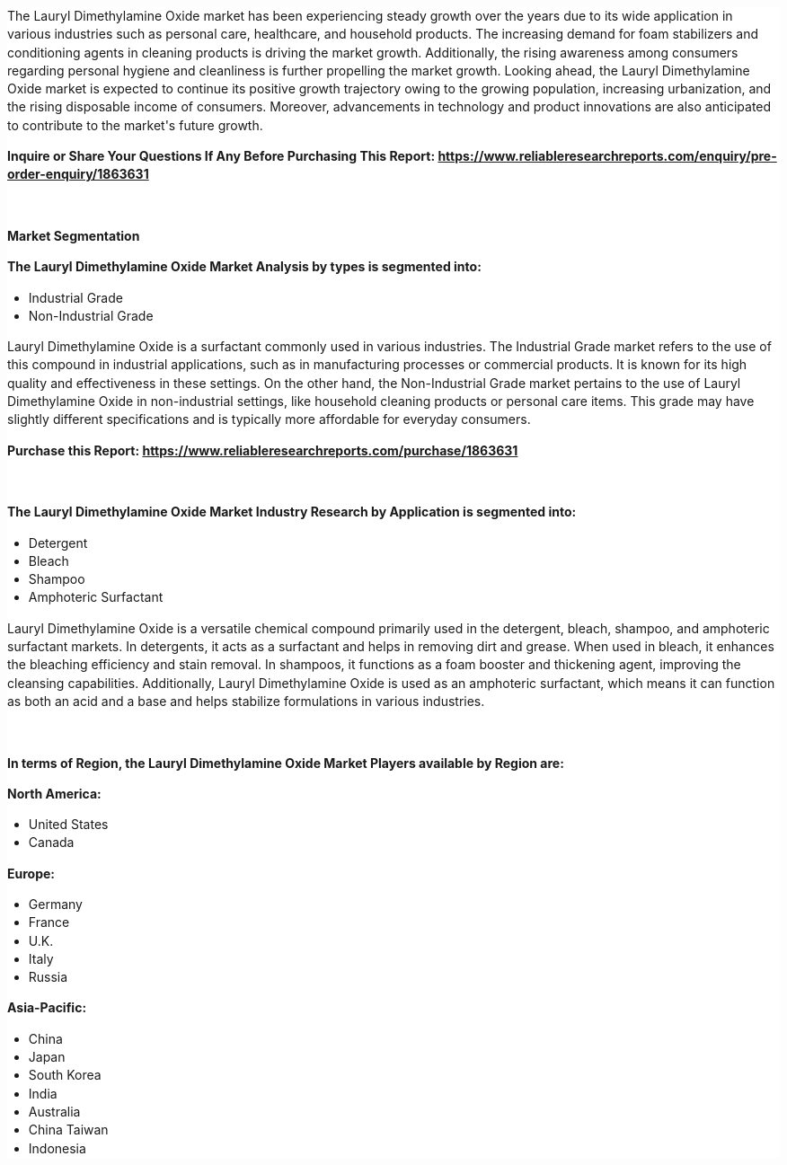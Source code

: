 <p><p>The Lauryl Dimethylamine Oxide market has been experiencing steady growth over the years due to its wide application in various industries such as personal care, healthcare, and household products. The increasing demand for foam stabilizers and conditioning agents in cleaning products is driving the market growth. Additionally, the rising awareness among consumers regarding personal hygiene and cleanliness is further propelling the market growth. Looking ahead, the Lauryl Dimethylamine Oxide market is expected to continue its positive growth trajectory owing to the growing population, increasing urbanization, and the rising disposable income of consumers. Moreover, advancements in technology and product innovations are also anticipated to contribute to the market's future growth.</p></p>
<p><strong>Inquire or Share Your Questions If Any Before Purchasing This Report: <a href="https://www.reliableresearchreports.com/enquiry/pre-order-enquiry/1863631">https://www.reliableresearchreports.com/enquiry/pre-order-enquiry/1863631</a></strong></p>
<p>&nbsp;</p>
<p><strong>Market Segmentation</strong></p>
<p><strong>The Lauryl Dimethylamine Oxide Market Analysis by types is segmented into:</strong></p>
<p><ul><li>Industrial Grade</li><li>Non-Industrial Grade</li></ul></p>
<p><p>Lauryl Dimethylamine Oxide is a surfactant commonly used in various industries. The Industrial Grade market refers to the use of this compound in industrial applications, such as in manufacturing processes or commercial products. It is known for its high quality and effectiveness in these settings. On the other hand, the Non-Industrial Grade market pertains to the use of Lauryl Dimethylamine Oxide in non-industrial settings, like household cleaning products or personal care items. This grade may have slightly different specifications and is typically more affordable for everyday consumers.</p></p>
<p><strong>Purchase this Report:&nbsp;<a href="https://www.reliableresearchreports.com/purchase/1863631">https://www.reliableresearchreports.com/purchase/1863631</a></strong></p>
<p>&nbsp;</p>
<p><strong>The Lauryl Dimethylamine Oxide Market Industry Research by Application is segmented into:</strong></p>
<p><ul><li>Detergent</li><li>Bleach</li><li>Shampoo</li><li>Amphoteric Surfactant</li></ul></p>
<p><p>Lauryl Dimethylamine Oxide is a versatile chemical compound primarily used in the detergent, bleach, shampoo, and amphoteric surfactant markets. In detergents, it acts as a surfactant and helps in removing dirt and grease. When used in bleach, it enhances the bleaching efficiency and stain removal. In shampoos, it functions as a foam booster and thickening agent, improving the cleansing capabilities. Additionally, Lauryl Dimethylamine Oxide is used as an amphoteric surfactant, which means it can function as both an acid and a base and helps stabilize formulations in various industries.</p></p>
<p>&nbsp;</p>
<p><strong>In terms of Region, the Lauryl Dimethylamine Oxide Market Players available by Region are:</strong></p>
<p>
    <p> <strong> North America: </strong>
        <ul>
            <li>United States</li>
            <li>Canada</li>
        </ul>
        </p> 
    <p> <strong> Europe: </strong>
        <ul>
            <li>Germany</li>
            <li>France</li>
            <li>U.K.</li>
            <li>Italy</li>
            <li>Russia</li>
        </ul>
        </p> 
    <p> <strong> Asia-Pacific: </strong>
        <ul>
            <li>China</li>
            <li>Japan</li>
            <li>South Korea</li>
            <li>India</li>
            <li>Australia</li>
            <li>China Taiwan</li>
            <li>Indonesia</li>